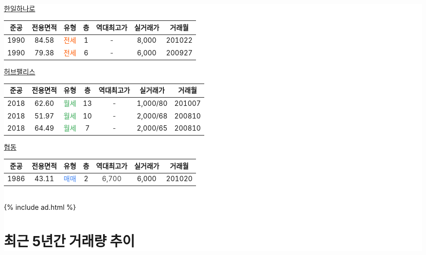 [한일하나로](https://search.naver.com/search.naver?query=%EB%B6%80%EC%82%B0%EA%B4%91%EC%97%AD%EC%8B%9C+%EB%B6%80%EC%82%B0%EC%A7%84%EA%B5%AC+%EB%B2%94%EC%B2%9C%EB%8F%99+%ED%95%9C%EC%9D%BC%ED%95%98%EB%82%98%EB%A1%9C)

|준공|전용면적|유형|층|역대최고가|실거래가|거래월|
|:---:|:---:|:---:|:---:|:---:|:---:|:---:|
|1990|84.58|<span style="color:#ff5a00">전세</span>|1|<span style="color:#444444">-</span>|8,000|201022|
|1990|79.38|<span style="color:#ff5a00">전세</span>|6|<span style="color:#444444">-</span>|6,000|200927|

[허브팰리스](https://search.naver.com/search.naver?query=%EB%B6%80%EC%82%B0%EA%B4%91%EC%97%AD%EC%8B%9C+%EB%B6%80%EC%82%B0%EC%A7%84%EA%B5%AC+%EB%B2%94%EC%B2%9C%EB%8F%99+%ED%97%88%EB%B8%8C%ED%8C%B0%EB%A6%AC%EC%8A%A4)

|준공|전용면적|유형|층|역대최고가|실거래가|거래월|
|:---:|:---:|:---:|:---:|:---:|:---:|:---:|
|2018|62.60|<span style="color:#34a853">월세</span>|13|<span style="color:#444444">-</span>|1,000/80|201007|
|2018|51.97|<span style="color:#34a853">월세</span>|10|<span style="color:#444444">-</span>|2,000/68|200810|
|2018|64.49|<span style="color:#34a853">월세</span>|7|<span style="color:#444444">-</span>|2,000/65|200810|

[협동](https://search.naver.com/search.naver?query=%EB%B6%80%EC%82%B0%EA%B4%91%EC%97%AD%EC%8B%9C+%EB%B6%80%EC%82%B0%EC%A7%84%EA%B5%AC+%EB%B2%94%EC%B2%9C%EB%8F%99+%ED%98%91%EB%8F%99)

|준공|전용면적|유형|층|역대최고가|실거래가|거래월|
|:---:|:---:|:---:|:---:|:---:|:---:|:---:|
|1986|43.11|<span style="color:#4285f3">매매</span>|2|<span style="color:#444444">6,700</span>|6,000|201020|


<br>
{% include ad.html %}
<br>

# 최근 5년간 거래량 추이


<div style="width:100%;">
    <canvas id="deal_progress" height="200"></canvas>
</div>

<script>
new Chart(document.getElementById("deal_progress"), {
    type: 'line',
    data: {
        labels: ['201510','201511','201512','201601','201602','201603','201604','201605','201606','201607','201608','201609','201610','201611','201612','201701','201702','201703','201704','201705','201706','201707','201708','201709','201710','201711','201712','201801','201802','201803','201804','201805','201806','201807','201808','201809','201810','201811','201812','201901','201902','201903','201904','201905','201906','201907','201908','201909','201910','201911','201912','202001','202002','202003','202004','202005','202006','202007','202008','202009','202010'],
        datasets: [{
            label: '매매',
            pointRadius: 1,
            data: [59, 53, 44, 37, 38, 50, 41, 31, 37, 43, 33, 50, 54, 65, 39, 83, 47, 53, 35, 63, 60, 23, 33, 24, 30, 27, 29, 86, 36, 40, 32, 17, 32, 25, 29, 23, 33, 31, 48, 15, 27, 38, 33, 38, 43, 25, 38, 44, 89, 67, 62, 40, 79, 42, 102, 88, 158, 94, 61, 69, 41],
            borderColor: "rgba(255, 201, 14, 1)",
            backgroundColor: "rgba(255, 201, 14, 0.5)",
            fill: false,
            lineTension: 0
        },{
            label: '전월세',
            pointRadius: 1,